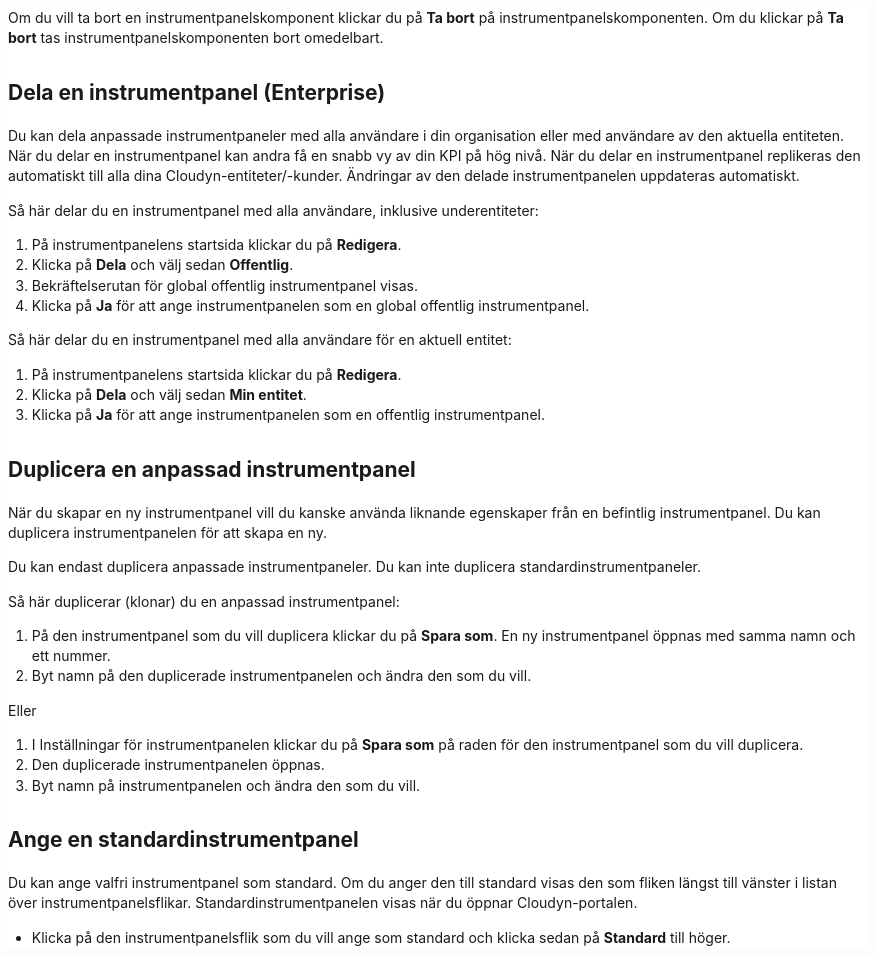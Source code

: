 Om du vill ta bort en instrumentpanelskomponent klickar du på **Ta bort** på instrumentpanelskomponenten. Om du klickar på **Ta bort** tas instrumentpanelskomponenten bort omedelbart.

## <a name="share-a-dashboard-enterprise"></a>Dela en instrumentpanel (Enterprise)

Du kan dela anpassade instrumentpaneler med alla användare i din organisation eller med användare av den aktuella entiteten. När du delar en instrumentpanel kan andra få en snabb vy av din KPI på hög nivå. När du delar en instrumentpanel replikeras den automatiskt till alla dina Cloudyn-entiteter/-kunder. Ändringar av den delade instrumentpanelen uppdateras automatiskt.

Så här delar du en instrumentpanel med alla användare, inklusive underentiteter:

1. På instrumentpanelens startsida klickar du på **Redigera**.
2. Klicka på **Dela** och välj sedan **Offentlig**.
3. Bekräftelserutan för global offentlig instrumentpanel visas.
4. Klicka på **Ja** för att ange instrumentpanelen som en global offentlig instrumentpanel.

Så här delar du en instrumentpanel med alla användare för en aktuell entitet:

1. På instrumentpanelens startsida klickar du på **Redigera**.
2. Klicka på **Dela** och välj sedan **Min entitet**.
3. Klicka på **Ja** för att ange instrumentpanelen som en offentlig instrumentpanel.

## <a name="duplicate-a-custom-dashboard"></a>Duplicera en anpassad instrumentpanel

När du skapar en ny instrumentpanel vill du kanske använda liknande egenskaper från en befintlig instrumentpanel. Du kan duplicera instrumentpanelen för att skapa en ny.

Du kan endast duplicera anpassade instrumentpaneler. Du kan inte duplicera standardinstrumentpaneler.

Så här duplicerar (klonar) du en anpassad instrumentpanel:

1. På den instrumentpanel som du vill duplicera klickar du på **Spara som**. En ny instrumentpanel öppnas med samma namn och ett nummer.
2. Byt namn på den duplicerade instrumentpanelen och ändra den som du vill.

Eller

1. I Inställningar för instrumentpanelen klickar du på **Spara som** på raden för den instrumentpanel som du vill duplicera.
2. Den duplicerade instrumentpanelen öppnas.
3. Byt namn på instrumentpanelen och ändra den som du vill.

## <a name="set-a-default-dashboard"></a>Ange en standardinstrumentpanel

Du kan ange valfri instrumentpanel som standard. Om du anger den till standard visas den som fliken längst till vänster i listan över instrumentpanelsflikar. Standardinstrumentpanelen visas när du öppnar Cloudyn-portalen.

- Klicka på den instrumentpanelsflik som du vill ange som standard och klicka sedan på **Standard** till höger.

